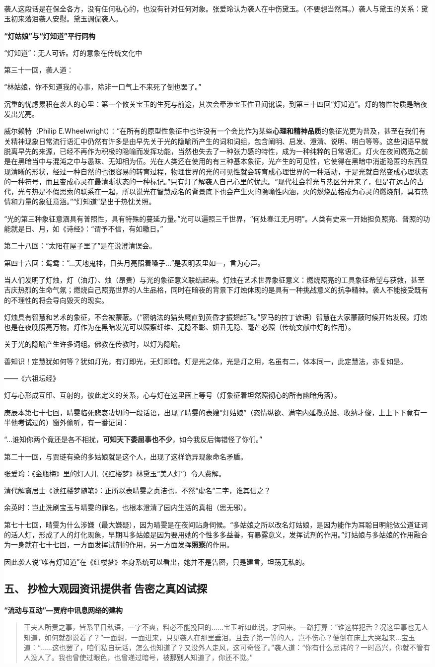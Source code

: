 袭人这段话是在保全各方，没有任何私心的，也没有针对任何对象。张爱玲认为袭人在中伤黛玉。（不要想当然耳。）袭人与黛玉的关系：黛玉初来落泪袭人安慰。黛玉调侃袭人。

**“灯姑娘”与“灯知道”平行同构**

“灯知道”：无人可诉。灯的意象在传统文化中

第三十一回，袭人道：

“林姑娘，你不知道我的心事，除非一口气上不来死了倒也罢了。”

沉重的忧虑累积在袭人的心里：第一个攸关宝玉的生死与前途，其次会牵涉宝玉性丑闻讹误，到第三十四回“灯知道”。灯的物性特质是暗夜发出光亮。

威尔赖特（Philip E.Wheelwright）：“在所有的原型性象征中也许没有一个会比作为某些**心理和精神品质**的象征光更为普及，甚至在我们有关精神现象日常流行语汇中仍然有许多是由早先关于光的隐喻所产生的词和词组，包含阐明、启发、澄清、说明、明白等等。这些词语早就脱离早先的来源，已经不再作为积极的隐喻而发挥功能，当然也失去了一种张力感的特性，成为一种纯粹的日常语汇。灯火在夜间燃亮之前是在黑暗当中与混沌之中与愚昧、无知相为伍。光在人类还在使用的有三种基本象征，光产生的可见性，它使得在黑暗中消逝隐匿的东西显现清晰的形状，经过一种自然的也很容易的转育过程，物理世界的光的可见性就会转育成心理世界的一种活动，于是光就自然变成心理状态的一种符号，而且变成心灵在最清晰状态的一种标记。”只有灯了解袭人自己心里的忧虑。“现代社会将光与热区分开来了，但是在远古的古代，光与热是不假思索的联系在一起，所以说光在智慧成名的背景底下也会产生火的隐喻性内涵，火的燃烧品格成为心灵的燃烧剂，具有热情和力量的象征意涵。”“灯知道”是出于热忱关照。

“光的第三种象征意涵具有普照性，具有特殊的蔓延力量。”光可以遍照三千世界，“何处春江无月明”。人类有史来一开始担负照亮、普照的功能就是日、月，如《诗经》：“谓予不信，有如皦日。”

第二十八回：“太阳在屋子里了”是在说澄清误会。

第四十六回：鸳鸯：“…天地鬼神，日头月亮照着嗓子…”是表明表里如一，言为心声。

当人们发明了灯烛，灯（油灯）、烛（昂贵）与光的象征意义联结起来。灯烛在艺术世界象征意义：燃烧照亮的工具象征希望与获救，甚至吉庆热烈的生命气氛；燃烧自己照亮世界的人生品格，同时在暗夜的背景下灯烛体现的是具有一种挑战意义的抗争精神。袭人不能接受既有的不理性的将会导向毁灭的现实。

灯烛具有智慧和艺术的象征，不会被蒙蔽。（“密纳法的猫头鹰直到黄昏才振翅起飞。”罗马的拉丁谚语）智慧在大家蒙蔽时候开始发展。灯烛也是在夜晚照亮万物。灯作为在黑暗发光可以照察纤维、无隐不彰、妍丑无隐、毫芒必照（传统文献中灯的作用）。

关于光的隐喻产生许多词组。佛教在传教时，以灯为隐喻。

善知识！定慧犹如何等？犹如灯光，有灯即光，无灯即暗。灯是光之体，光是灯之用，名虽有二，体本同一，此定慧法，亦复如是。

——《六祖坛经》

灯与心形成互印、互射的，彼此定义的关系，心与灯在这里画上等号（灯象征着坦然照彻心的所有幽暗角落）。

庚辰本第七十七回，晴雯临死悲哀凄切的一段话语，出现了晴雯的表嫂“灯姑娘”（恣情纵欲、满宅内延揽英雄、收纳才俊，上上下下竟有一半他**考试**过的）窗外偷听，有一番证词：

“…谁知你两个竟还是各不相扰，**可知天下委屈事也不少**，如今我反后悔错怪了你们。”

第二十一回，与贾琏有染的多姑娘就是这个人，出现了这样诡异现象命名矛盾。

张爱玲：《金瓶梅》里的灯人儿（《红楼梦》林黛玉“美人灯”）令人费解。

清代解盦居士《读红楼梦随笔》：正所以表晴雯之贞洁也，不然“虚名”二字，谁其信之？

余英时：岂止洗刷宝玉与晴雯的罪名，也根本澄清了园内生活的真相（思无邪）。

第七十七回，晴雯为什么涉嫌（最大嫌疑），因为晴雯是在夜间贴身伺候。“多姑娘之所以改名灯姑娘，是因为能作为耳聪目明能做公道证词的活人灯，形成了人的灯化现象，早期叫多姑娘是因为要用她的个性多多益善，有暴露意义，发挥试剂的作用。”灯姑娘与多姑娘的作用融合为一身就在七十七回，一方面发挥试剂的作用，另一方面发挥**照察**的作用。

因此袭人说“唯有灯知道”在《红楼梦》本身系统可以看出，她并不是告密，只是建言，坦荡无私的。

## 五、  抄检大观园资讯提供者 告密之真凶试探

**“流动与互动”—贾府中讯息网络的建构**

> 王夫人所责之事，皆系平日私语，一字不爽，料必不能挽回的……宝玉听如此说，才回来。一路打算：“谁这样犯舌？况这里事也无人知道，如何就都说着了？”一面想，一面进来，只见袭人在那里垂泪。且去了第一等的人，岂不伤心？便倒在床上大哭起来…宝玉道：“……这也罢了，咱们私自玩话，怎么也知道了？又没外人走风，这可奇怪了。”袭人道：“你有什么忌讳的？一时高兴，你就不管有人没人了。我也曾使过眼色，也曾递过暗号，被**那别人**知道了，你还不觉。”
